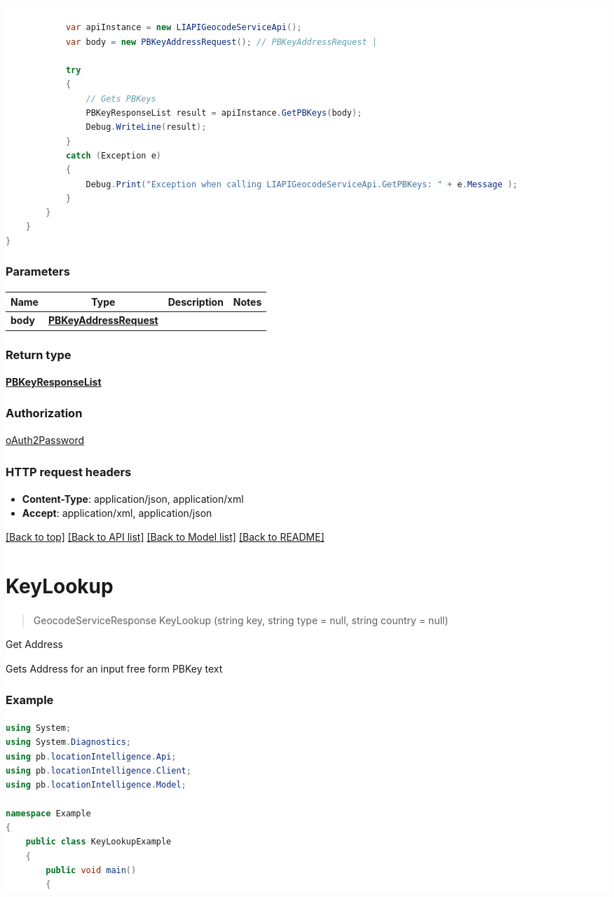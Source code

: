 ```csharp

            var apiInstance = new LIAPIGeocodeServiceApi();
            var body = new PBKeyAddressRequest(); // PBKeyAddressRequest | 

            try
            {
                // Gets PBKeys
                PBKeyResponseList result = apiInstance.GetPBKeys(body);
                Debug.WriteLine(result);
            }
            catch (Exception e)
            {
                Debug.Print("Exception when calling LIAPIGeocodeServiceApi.GetPBKeys: " + e.Message );
            }
        }
    }
}
```

### Parameters

Name | Type | Description  | Notes
------------- | ------------- | ------------- | -------------
 **body** | [**PBKeyAddressRequest**](PBKeyAddressRequest.md)|  | 

### Return type

[**PBKeyResponseList**](PBKeyResponseList.md)

### Authorization

[oAuth2Password](../README.md#oAuth2Password)

### HTTP request headers

 - **Content-Type**: application/json, application/xml
 - **Accept**: application/xml, application/json

[[Back to top]](#) [[Back to API list]](../README.md#documentation-for-api-endpoints) [[Back to Model list]](../README.md#documentation-for-models) [[Back to README]](../README.md)

<a name="keylookup"></a>
# **KeyLookup**
> GeocodeServiceResponse KeyLookup (string key, string type = null, string country = null)

Get Address

Gets Address for an input free form PBKey text

### Example
```csharp
using System;
using System.Diagnostics;
using pb.locationIntelligence.Api;
using pb.locationIntelligence.Client;
using pb.locationIntelligence.Model;

namespace Example
{
    public class KeyLookupExample
    {
        public void main()
        {
```